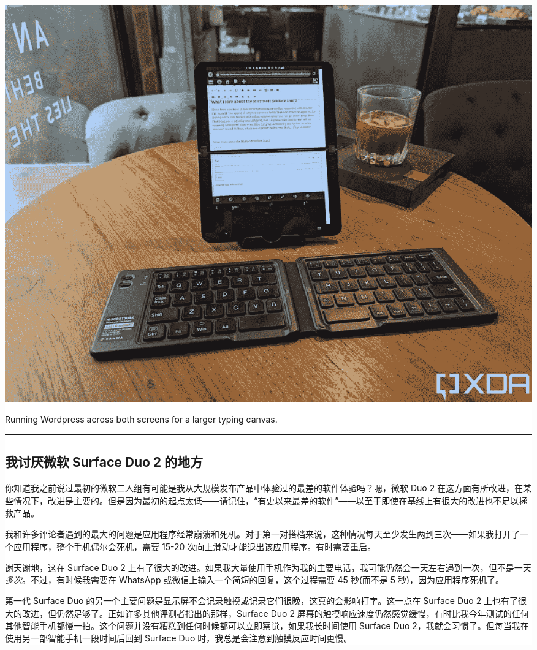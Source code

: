  <picture>![The Duo 2 ](img/f19c3c0ab671a8958ca2ddb2680ebb2c.png)</picture> 

Running Wordpress across both screens for a larger typing canvas.

* * *

## 我讨厌微软 Surface Duo 2 的地方

你知道我之前说过最初的微软二人组有可能是我从大规模发布产品中体验过的最差的软件体验吗？嗯，微软 Duo 2 在这方面有所改进，在某些情况下，改进是主要的。但是因为最初的起点太低——请记住，“有史以来最差的软件”——以至于即使在基线上有很大的改进也不足以拯救产品。

我和许多评论者遇到的最大的问题是应用程序经常崩溃和死机。对于第一对搭档来说，这种情况每天至少发生两到三次——如果我打开了一个应用程序，整个手机偶尔会死机，需要 15-20 次向上滑动才能退出该应用程序。有时需要重启。

谢天谢地，这在 Surface Duo 2 上有了很大的改进。如果我大量使用手机作为我的主要电话，我可能仍然会一天左右遇到一次，但不是一天*多次*。不过，有时候我需要在 WhatsApp 或微信上输入一个简短的回复，这个过程需要 45 秒(而不是 5 秒)，因为应用程序死机了。

第一代 Surface Duo 的另一个主要问题是显示屏不会记录触摸或记录它们很晚，这真的会影响打字。这一点在 Surface Duo 2 上也有了很大的改进，但仍然足够了。正如许多其他评测者指出的那样，Surface Duo 2 屏幕的触摸响应速度仍然感觉缓慢，有时比我今年测试的任何其他智能手机都慢一拍。这个问题并没有糟糕到任何时候都可以立即察觉，如果我长时间使用 Surface Duo 2，我就会习惯了。但每当我在使用另一部智能手机一段时间后回到 Surface Duo 时，我总是会注意到触摸反应时间更慢。
